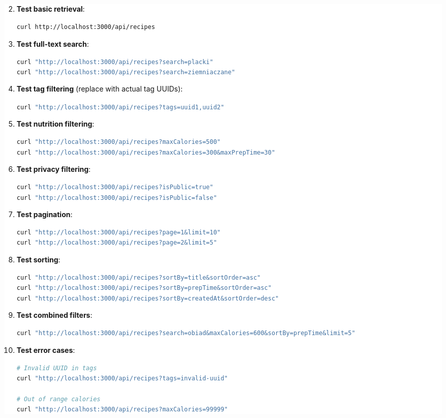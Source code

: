 2. **Test basic retrieval**:

   ```bash
   curl http://localhost:3000/api/recipes
   ```

3. **Test full-text search**:

   ```bash
   curl "http://localhost:3000/api/recipes?search=placki"
   curl "http://localhost:3000/api/recipes?search=ziemniaczane"
   ```

4. **Test tag filtering** (replace with actual tag UUIDs):

   ```bash
   curl "http://localhost:3000/api/recipes?tags=uuid1,uuid2"
   ```

5. **Test nutrition filtering**:

   ```bash
   curl "http://localhost:3000/api/recipes?maxCalories=500"
   curl "http://localhost:3000/api/recipes?maxCalories=300&maxPrepTime=30"
   ```

6. **Test privacy filtering**:

   ```bash
   curl "http://localhost:3000/api/recipes?isPublic=true"
   curl "http://localhost:3000/api/recipes?isPublic=false"
   ```

7. **Test pagination**:

   ```bash
   curl "http://localhost:3000/api/recipes?page=1&limit=10"
   curl "http://localhost:3000/api/recipes?page=2&limit=5"
   ```

8. **Test sorting**:

   ```bash
   curl "http://localhost:3000/api/recipes?sortBy=title&sortOrder=asc"
   curl "http://localhost:3000/api/recipes?sortBy=prepTime&sortOrder=asc"
   curl "http://localhost:3000/api/recipes?sortBy=createdAt&sortOrder=desc"
   ```

9. **Test combined filters**:

   ```bash
   curl "http://localhost:3000/api/recipes?search=obiad&maxCalories=600&sortBy=prepTime&limit=5"
   ```

10. **Test error cases**:

    ```bash
    # Invalid UUID in tags
    curl "http://localhost:3000/api/recipes?tags=invalid-uuid"

    # Out of range calories
    curl "http://localhost:3000/api/recipes?maxCalories=99999"
